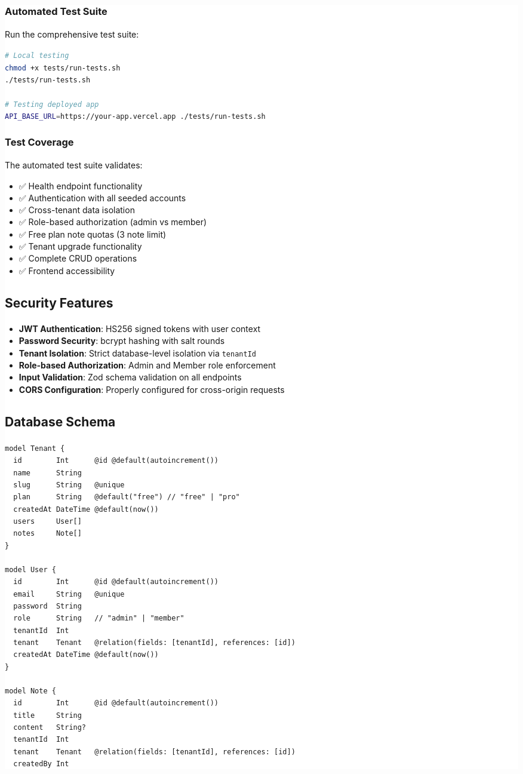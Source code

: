 ### Automated Test Suite

Run the comprehensive test suite:

```bash
# Local testing
chmod +x tests/run-tests.sh
./tests/run-tests.sh

# Testing deployed app
API_BASE_URL=https://your-app.vercel.app ./tests/run-tests.sh
```

### Test Coverage

The automated test suite validates:
- ✅ Health endpoint functionality
- ✅ Authentication with all seeded accounts
- ✅ Cross-tenant data isolation
- ✅ Role-based authorization (admin vs member)
- ✅ Free plan note quotas (3 note limit)
- ✅ Tenant upgrade functionality
- ✅ Complete CRUD operations
- ✅ Frontend accessibility

## Security Features

- **JWT Authentication**: HS256 signed tokens with user context
- **Password Security**: bcrypt hashing with salt rounds
- **Tenant Isolation**: Strict database-level isolation via `tenantId`
- **Role-based Authorization**: Admin and Member role enforcement
- **Input Validation**: Zod schema validation on all endpoints
- **CORS Configuration**: Properly configured for cross-origin requests

## Database Schema

```prisma
model Tenant {
  id        Int      @id @default(autoincrement())
  name      String
  slug      String   @unique
  plan      String   @default("free") // "free" | "pro"
  createdAt DateTime @default(now())
  users     User[]
  notes     Note[]
}

model User {
  id        Int      @id @default(autoincrement())
  email     String   @unique
  password  String
  role      String   // "admin" | "member"
  tenantId  Int
  tenant    Tenant   @relation(fields: [tenantId], references: [id])
  createdAt DateTime @default(now())
}

model Note {
  id        Int      @id @default(autoincrement())
  title     String
  content   String?
  tenantId  Int
  tenant    Tenant   @relation(fields: [tenantId], references: [id])
  createdBy Int
```